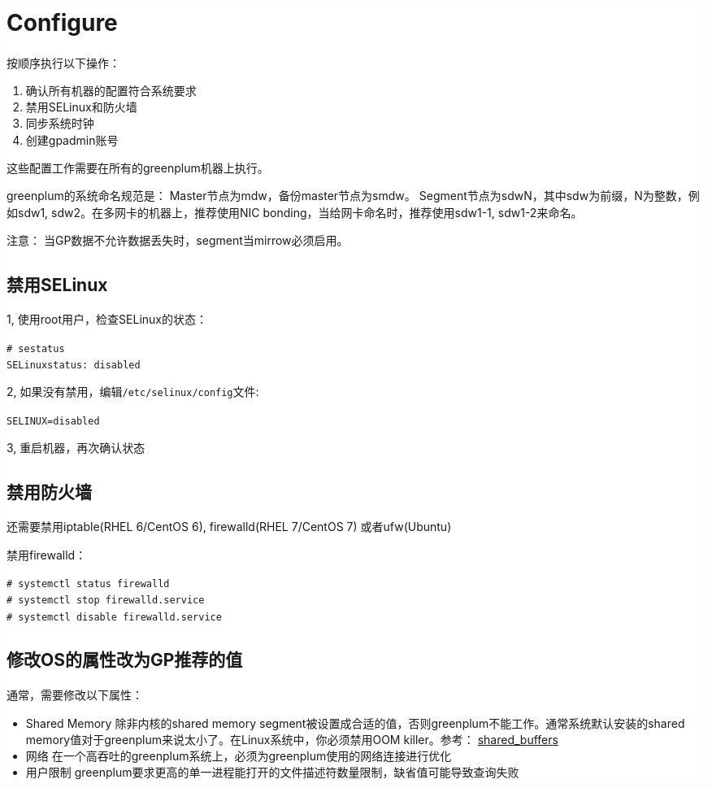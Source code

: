 # Configure

按顺序执行以下操作：

1. 确认所有机器的配置符合系统要求
2. 禁用SELinux和防火墙
3. 同步系统时钟
4. 创建gpadmin账号

这些配置工作需要在所有的greenplum机器上执行。

greenplum的系统命名规范是：
Master节点为mdw，备份master节点为smdw。
Segment节点为sdwN，其中sdw为前缀，N为整数，例如sdw1, sdw2。在多网卡的机器上，推荐使用NIC bonding，当给网卡命名时，推荐使用sdw1-1, sdw1-2来命名。

注意：
当GP数据不允许数据丢失时，segment当mirrow必须启用。

## 禁用SELinux

1, 使用root用户，检查SELinux的状态：

``` shell
# sestatus
SELinuxstatus: disabled
```

2, 如果没有禁用，编辑```/etc/selinux/config```文件:

``` shell
SELINUX=disabled
```

3, 重启机器，再次确认状态

## 禁用防火墙

还需要禁用iptable(RHEL 6/CentOS 6), firewalld(RHEL 7/CentOS 7) 或者ufw(Ubuntu)

禁用firewalld：

``` shell
# systemctl status firewalld
# systemctl stop firewalld.service
# systemctl disable firewalld.service
```

## 修改OS的属性改为GP推荐的值

通常，需要修改以下属性：

* Shared Memory 除非内核的shared memory segment被设置成合适的值，否则greenplum不能工作。通常系统默认安装的shared memory值对于greenplum来说太小了。在Linux系统中，你必须禁用OOM killer。参考： [shared_buffers](http://docs.greenplum.org/6-0/ref_guide/config_params/guc-list.html#shared_buffers)
* 网络 在一个高吞吐的greenplum系统上，必须为greenplum使用的网络连接进行优化
* 用户限制 greenplum要求更高的单一进程能打开的文件描述符数量限制，缺省值可能导致查询失败
